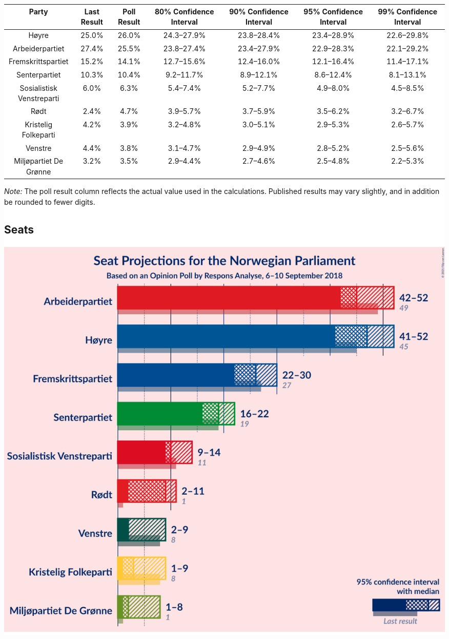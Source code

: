 | Party | Last Result | Poll Result | 80% Confidence Interval | 90% Confidence Interval | 95% Confidence Interval | 99% Confidence Interval |
|:-----:|:-----------:|:-----------:|:-----------------------:|:-----------------------:|:-----------------------:|:-----------------------:|
| Høyre | 25.0% | 26.0% | 24.3–27.9% |23.8–28.4% |23.4–28.9% |22.6–29.8% |
| Arbeiderpartiet | 27.4% | 25.5% | 23.8–27.4% |23.4–27.9% |22.9–28.3% |22.1–29.2% |
| Fremskrittspartiet | 15.2% | 14.1% | 12.7–15.6% |12.4–16.0% |12.1–16.4% |11.4–17.1% |
| Senterpartiet | 10.3% | 10.4% | 9.2–11.7% |8.9–12.1% |8.6–12.4% |8.1–13.1% |
| Sosialistisk Venstreparti | 6.0% | 6.3% | 5.4–7.4% |5.2–7.7% |4.9–8.0% |4.5–8.5% |
| Rødt | 2.4% | 4.7% | 3.9–5.7% |3.7–5.9% |3.5–6.2% |3.2–6.7% |
| Kristelig Folkeparti | 4.2% | 3.9% | 3.2–4.8% |3.0–5.1% |2.9–5.3% |2.6–5.7% |
| Venstre | 4.4% | 3.8% | 3.1–4.7% |2.9–4.9% |2.8–5.2% |2.5–5.6% |
| Miljøpartiet De Grønne | 3.2% | 3.5% | 2.9–4.4% |2.7–4.6% |2.5–4.8% |2.2–5.3% |

*Note:* The poll result column reflects the actual value used in the calculations. Published results may vary slightly, and in addition be rounded to fewer digits.

## Seats

![Graph with seats not yet produced](2018-09-10-ResponsAnalyse-seats.png "Seats")
